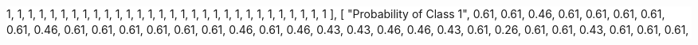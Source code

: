 1,
1,
1,
1,
1,
1,
1,
1,
1,
1,
1,
1,
1,
1,
1,
1,
1,
1,
1,
1,
1,
1,
1,
1,
1,
1,
1,
1,
1,
1 
],
[
 "Probability of Class 1",
0.61,
0.61,
0.46,
0.61,
0.61,
0.61,
0.61,
0.61,
0.46,
0.61,
0.61,
0.61,
0.61,
0.61,
0.61,
0.46,
0.61,
0.46,
0.43,
0.43,
0.46,
0.46,
0.43,
0.61,
0.26,
0.61,
0.61,
0.43,
0.61,
0.61,
0.61,
